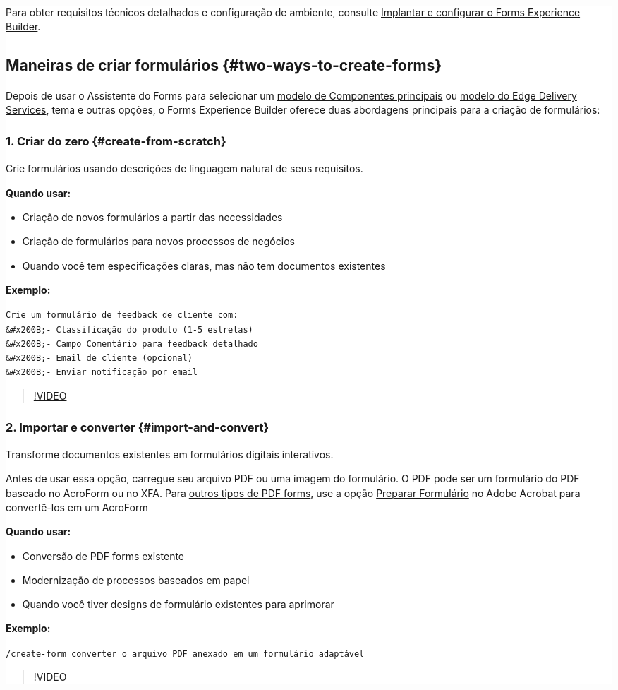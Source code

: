 Para obter requisitos técnicos detalhados e configuração de ambiente, consulte [Implantar e configurar o Forms Experience Builder](deploy-forms-experience-builder.md).

## Maneiras de criar formulários {#two-ways-to-create-forms}

Depois de usar o Assistente do Forms para selecionar um [modelo de Componentes principais](/help/forms/creating-adaptive-form-core-components.md) ou [modelo do Edge Delivery Services](/help/edge/docs/forms/universal-editor/create-forms.md), tema e outras opções, o Forms Experience Builder oferece duas abordagens principais para a criação de formulários:

### &#x200B;1. Criar do zero {#create-from-scratch}

Crie formulários usando descrições de linguagem natural de seus requisitos.

**Quando usar:**

* Criação de novos formulários a partir das necessidades

* Criação de formulários para novos processos de negócios

* Quando você tem especificações claras, mas não tem documentos existentes

**Exemplo:**

    Crie um formulário de feedback de cliente com:
    &#x200B;- Classificação do produto (1-5 estrelas)
    &#x200B;- Campo Comentário para feedback detalhado
    &#x200B;- Email de cliente (opcional)
    &#x200B;- Enviar notificação por email

>[!VIDEO](https://video.tv.adobe.com/v/3473104)



### &#x200B;2. Importar e converter {#import-and-convert}

Transforme documentos existentes em formulários digitais interativos.

Antes de usar essa opção, carregue seu arquivo PDF ou uma imagem do formulário. O PDF pode ser um formulário do PDF baseado no AcroForm ou no XFA. Para [outros tipos de PDF forms](https://experienceleague.adobe.com/pt-br/docs/experience-manager-learn/forms/document-services/pdf-forms-and-documents), use a opção [Preparar Formulário](https://helpx.adobe.com/in/acrobat/using/creating-distributing-pdf-forms.html) no Adobe Acrobat para convertê-los em um AcroForm

**Quando usar:**

* Conversão de PDF forms existente

* Modernização de processos baseados em papel

* Quando você tiver designs de formulário existentes para aprimorar

**Exemplo:**

    /create-form converter o arquivo PDF anexado em um formulário adaptável

>[!VIDEO](https://video.tv.adobe.com/v/3474042)
